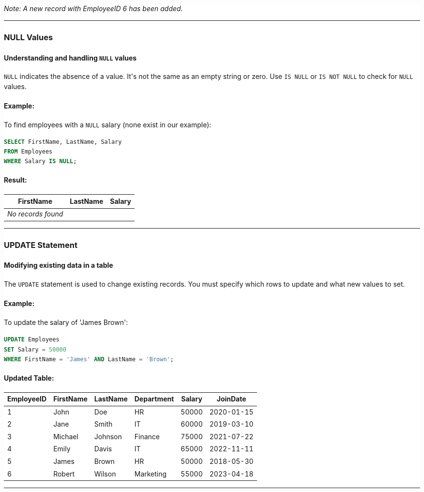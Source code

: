 _Note: A new record with EmployeeID 6 has been added._

---

### **NULL Values**

#### Understanding and handling `NULL` values

`NULL` indicates the absence of a value. It's not the same as an empty string or zero. Use `IS NULL` or `IS NOT NULL` to check for `NULL` values.

#### Example:

To find employees with a `NULL` salary (none exist in our example):

```sql
SELECT FirstName, LastName, Salary
FROM Employees
WHERE Salary IS NULL;
```

#### Result:

| FirstName          | LastName | Salary |
| ------------------ | -------- | ------ |
| _No records found_ |

---

### **UPDATE Statement**

#### Modifying existing data in a table

The `UPDATE` statement is used to change existing records. You must specify which rows to update and what new values to set.

#### Example:

To update the salary of 'James Brown':

```sql
UPDATE Employees
SET Salary = 50000
WHERE FirstName = 'James' AND LastName = 'Brown';
```

#### Updated Table:

| EmployeeID | FirstName | LastName | Department | Salary | JoinDate   |
| ---------- | --------- | -------- | ---------- | ------ | ---------- |
| 1          | John      | Doe      | HR         | 50000  | 2020-01-15 |
| 2          | Jane      | Smith    | IT         | 60000  | 2019-03-10 |
| 3          | Michael   | Johnson  | Finance    | 75000  | 2021-07-22 |
| 4          | Emily     | Davis    | IT         | 65000  | 2022-11-11 |
| 5          | James     | Brown    | HR         | 50000  | 2018-05-30 |
| 6          | Robert    | Wilson   | Marketing  | 55000  | 2023-04-18 |

---